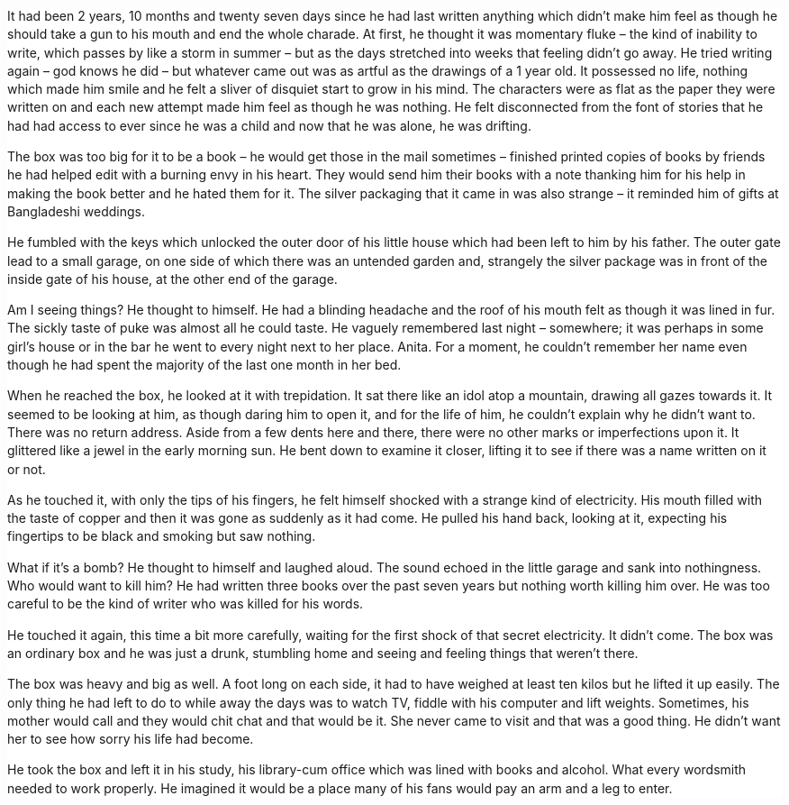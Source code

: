 It had been 2 years, 10 months and twenty seven days since he had last written anything which didn’t make him feel as though he should take a gun to his mouth and end the whole charade.
At first, he thought it was momentary fluke – the kind of inability to write, which passes by like a storm in summer – but as the days stretched into weeks that feeling didn’t go away. He tried writing again – god knows he did – but whatever came out was as artful as the drawings of a 1 year old. It possessed no life, nothing which made him smile and he felt a sliver of disquiet start to grow in his mind. The characters were as flat as the paper they were written on and each new attempt made him feel as though he was nothing. He felt disconnected from the font of stories that he had had access to ever since he was a child and now that he was alone, he was drifting.

The box was too big for it to be a book – he would get those in the mail sometimes – finished printed copies of books by friends he had helped edit with a burning envy in his heart. They would send him their books with a note thanking him for his help in making the book better and he hated them for it. The silver packaging that it came in was also strange – it reminded him of gifts at Bangladeshi weddings.

He fumbled with the keys which unlocked the outer door of his little house which had been left to him by his father. The outer gate lead to a small garage, on one side of which there was an untended garden and, strangely the silver package was in front of the inside gate of his house, at the other end of the garage.

Am I seeing things? He thought to himself. He had a blinding headache and the roof of his mouth felt as though it was lined in fur. The sickly taste of puke was almost all he could taste. He vaguely remembered last night – somewhere; it was perhaps in some girl’s house or in the bar he went to every night next to her place. Anita. For a moment, he couldn’t remember her name even though he had spent the majority of the last one month in her bed.

When he reached the box, he looked at it with trepidation. It sat there like an idol atop a mountain, drawing all gazes towards it. It seemed to be looking at him, as though daring him to open it, and for the life of him, he couldn’t explain why he didn’t want to. There was no return address. Aside from a few dents here and there, there were no other marks or imperfections upon it. It glittered like a jewel in the early morning sun. He bent down to examine it closer, lifting it to see if there was a name written on it or not.

As he touched it, with only the tips of his fingers, he felt himself shocked with a strange kind of electricity. His mouth filled with the taste of copper and then it was gone as suddenly as it had come. He pulled his hand back, looking at it, expecting his fingertips to be black and smoking but saw nothing.

What if it’s a bomb? He thought to himself and laughed aloud. The sound echoed in the little garage and sank into nothingness. Who would want to kill him? He had written three books over the past seven years but nothing worth killing him over. He was too careful to be the kind of writer who was killed for his words.

He touched it again, this time a bit more carefully, waiting for the first shock of that secret electricity. It didn’t come. The box was an ordinary box and he was just a drunk, stumbling home and seeing and feeling things that weren’t there.

The box was heavy and big as well. A foot long on each side, it had to have weighed at least ten kilos but he lifted it up easily. The only thing he had left to do to while away the days was to watch TV, fiddle with his computer and lift weights. Sometimes, his mother would call and they would chit chat and that would be it. She never came to visit and that was a good thing. He didn’t want her to see how sorry his life had become.

He took the box and left it in his study, his library-cum office which was lined with books and alcohol. What every wordsmith needed to work properly. He imagined it would be a place many of his fans would pay an arm and a leg to enter.
